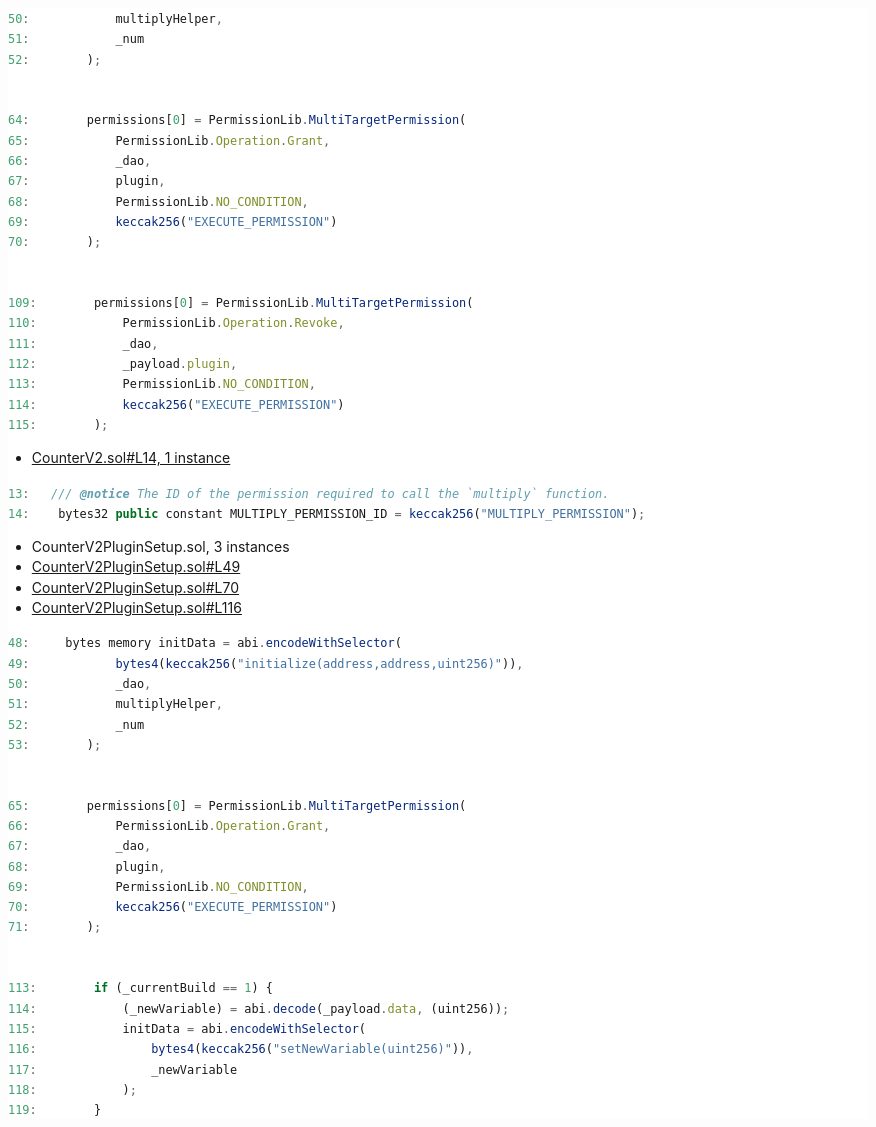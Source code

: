 ```js
50:            multiplyHelper,
51:            _num
52:        );


64:        permissions[0] = PermissionLib.MultiTargetPermission(
65:            PermissionLib.Operation.Grant,
66:            _dao,
67:            plugin,
68:            PermissionLib.NO_CONDITION,
69:            keccak256("EXECUTE_PERMISSION")
70:        );


109:        permissions[0] = PermissionLib.MultiTargetPermission(
110:            PermissionLib.Operation.Revoke,
111:            _dao,
112:            _payload.plugin,
113:            PermissionLib.NO_CONDITION,
114:            keccak256("EXECUTE_PERMISSION")
115:        );
```
- [CounterV2.sol#L14, 1 instance](https://github.com/code-423n4/2023-03-aragon/blob/4db573870aa4e1f40a3381cdd4ec006222e471fe/packages/contracts/src/plugins/counter-example/v2/CounterV2.sol#L14)
```js
13:   /// @notice The ID of the permission required to call the `multiply` function.
14:    bytes32 public constant MULTIPLY_PERMISSION_ID = keccak256("MULTIPLY_PERMISSION");
```
- CounterV2PluginSetup.sol, 3 instances
- [CounterV2PluginSetup.sol#L49](https://github.com/code-423n4/2023-03-aragon/blob/4db573870aa4e1f40a3381cdd4ec006222e471fe/packages/contracts/src/plugins/counter-example/v2/CounterV2PluginSetup.sol#L49)
- [CounterV2PluginSetup.sol#L70](https://github.com/code-423n4/2023-03-aragon/blob/4db573870aa4e1f40a3381cdd4ec006222e471fe/packages/contracts/src/plugins/counter-example/v2/CounterV2PluginSetup.sol#L70)
- [CounterV2PluginSetup.sol#L116](https://github.com/code-423n4/2023-03-aragon/blob/4db573870aa4e1f40a3381cdd4ec006222e471fe/packages/contracts/src/plugins/counter-example/v2/CounterV2PluginSetup.sol#L116)
```js
48:     bytes memory initData = abi.encodeWithSelector(
49:            bytes4(keccak256("initialize(address,address,uint256)")),
50:            _dao,
51:            multiplyHelper,
52:            _num
53:        );


65:        permissions[0] = PermissionLib.MultiTargetPermission(
66:            PermissionLib.Operation.Grant,
67:            _dao,
68:            plugin,
69:            PermissionLib.NO_CONDITION,
70:            keccak256("EXECUTE_PERMISSION")
71:        );


113:        if (_currentBuild == 1) {
114:            (_newVariable) = abi.decode(_payload.data, (uint256));
115:            initData = abi.encodeWithSelector(
116:                bytes4(keccak256("setNewVariable(uint256)")),
117:                _newVariable
118:            );
119:        }
```